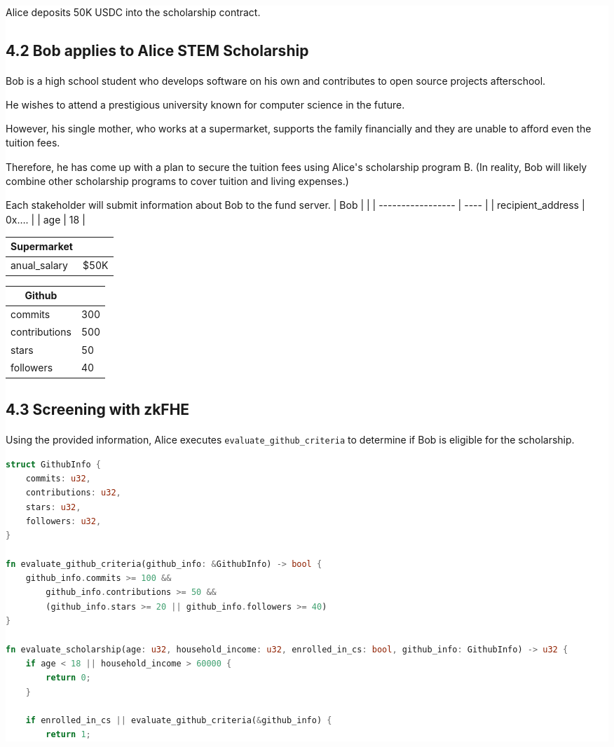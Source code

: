 Alice deposits 50K USDC into the scholarship contract.

## 4.2 Bob applies to Alice STEM Scholarship

Bob is a high school student who develops software on his own and contributes to open source projects afterschool.

He wishes to attend a prestigious university known for computer science in the future. 

However, his single mother, who works at a supermarket, supports the family financially and they are unable to afford even the tuition fees.

Therefore, he has come up with a plan to secure the tuition fees using Alice's scholarship program B.
(In reality, Bob will likely combine other scholarship programs to cover tuition and living expenses.)


Each stakeholder will submit information about Bob to the fund server.
| Bob               |      |
| ----------------- | ---- |
| recipient_address | 0x…. |
| age               | 18   |

| Supermarket  |      |
| ------------ | ---- |
| anual_salary | $50K |


| Github        |     |
| ------------- | --- |
| commits       | 300 |
| contributions | 500 |
| stars         | 50  |
| followers     | 40  |

## 4.3 Screening with zkFHE

Using the provided information, Alice executes `evaluate_github_criteria` to determine if Bob is eligible for the scholarship. 

```rust
struct GithubInfo {
    commits: u32,
    contributions: u32,
    stars: u32,
    followers: u32,
}

fn evaluate_github_criteria(github_info: &GithubInfo) -> bool {
    github_info.commits >= 100 && 
		github_info.contributions >= 50 && 
		(github_info.stars >= 20 || github_info.followers >= 40)
}

fn evaluate_scholarship(age: u32, household_income: u32, enrolled_in_cs: bool, github_info: GithubInfo) -> u32 {
    if age < 18 || household_income > 60000 {
        return 0;
    }

    if enrolled_in_cs || evaluate_github_criteria(&github_info) {
        return 1;
```